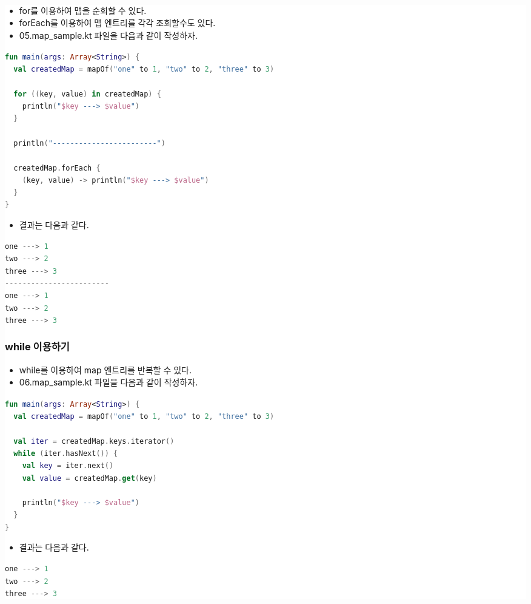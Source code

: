 - for를 이용하여 맵을 순회할 수 있다. 
- forEach를 이용하여 맵 엔트리를 각각 조회할수도 있다. 
- 05.map_sample.kt 파일을 다음과 같이 작성하자. 

```kt
fun main(args: Array<String>) {
  val createdMap = mapOf("one" to 1, "two" to 2, "three" to 3)

  for ((key, value) in createdMap) {
    println("$key ---> $value")
  }

  println("------------------------")

  createdMap.forEach {
    (key, value) -> println("$key ---> $value")
  }
}
```

- 결과는 다음과 같다. 

```kt
one ---> 1
two ---> 2
three ---> 3
------------------------
one ---> 1
two ---> 2
three ---> 3
```

### while 이용하기 

- while를 이용하여 map 엔트리를 반복할 수 있다. 
- 06.map_sample.kt 파일을 다음과 같이 작성하자. 

```kt
fun main(args: Array<String>) {
  val createdMap = mapOf("one" to 1, "two" to 2, "three" to 3)

  val iter = createdMap.keys.iterator()
  while (iter.hasNext()) {
    val key = iter.next()
    val value = createdMap.get(key)

    println("$key ---> $value")
  }
}
```

- 결과는 다음과 같다. 

```kt
one ---> 1
two ---> 2
three ---> 3
```

